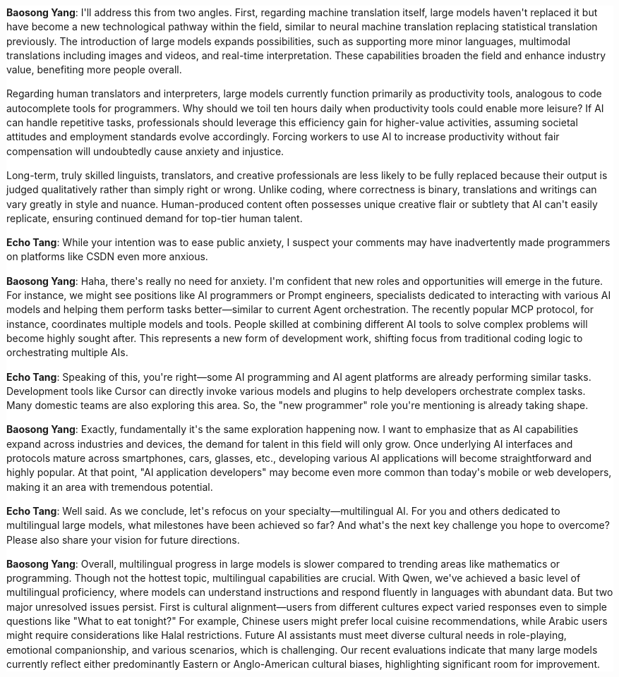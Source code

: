 **Baosong Yang**: I'll address this from two angles. First, regarding machine translation itself, large models haven't replaced it but have become a new technological pathway within the field, similar to neural machine translation replacing statistical translation previously. The introduction of large models expands possibilities, such as supporting more minor languages, multimodal translations including images and videos, and real-time interpretation. These capabilities broaden the field and enhance industry value, benefiting more people overall.

Regarding human translators and interpreters, large models currently function primarily as productivity tools, analogous to code autocomplete tools for programmers. Why should we toil ten hours daily when productivity tools could enable more leisure? If AI can handle repetitive tasks, professionals should leverage this efficiency gain for higher-value activities, assuming societal attitudes and employment standards evolve accordingly. Forcing workers to use AI to increase productivity without fair compensation will undoubtedly cause anxiety and injustice.

Long-term, truly skilled linguists, translators, and creative professionals are less likely to be fully replaced because their output is judged qualitatively rather than simply right or wrong. Unlike coding, where correctness is binary, translations and writings can vary greatly in style and nuance. Human-produced content often possesses unique creative flair or subtlety that AI can't easily replicate, ensuring continued demand for top-tier human talent.

**Echo Tang**: While your intention was to ease public anxiety, I suspect your comments may have inadvertently made programmers on platforms like CSDN even more anxious.

**Baosong Yang**: Haha, there's really no need for anxiety. I'm confident that new roles and opportunities will emerge in the future. For instance, we might see positions like AI programmers or Prompt engineers, specialists dedicated to interacting with various AI models and helping them perform tasks better—similar to current Agent orchestration. The recently popular MCP protocol, for instance, coordinates multiple models and tools. People skilled at combining different AI tools to solve complex problems will become highly sought after. This represents a new form of development work, shifting focus from traditional coding logic to orchestrating multiple AIs.

**Echo Tang**: Speaking of this, you're right—some AI programming and AI agent platforms are already performing similar tasks. Development tools like Cursor can directly invoke various models and plugins to help developers orchestrate complex tasks. Many domestic teams are also exploring this area. So, the "new programmer" role you're mentioning is already taking shape.

**Baosong Yang**: Exactly, fundamentally it's the same exploration happening now. I want to emphasize that as AI capabilities expand across industries and devices, the demand for talent in this field will only grow. Once underlying AI interfaces and protocols mature across smartphones, cars, glasses, etc., developing various AI applications will become straightforward and highly popular. At that point, "AI application developers" may become even more common than today's mobile or web developers, making it an area with tremendous potential.

**Echo Tang**: Well said. As we conclude, let's refocus on your specialty—multilingual AI. For you and others dedicated to multilingual large models, what milestones have been achieved so far? And what's the next key challenge you hope to overcome? Please also share your vision for future directions.

**Baosong Yang**: Overall, multilingual progress in large models is slower compared to trending areas like mathematics or programming. Though not the hottest topic, multilingual capabilities are crucial. With Qwen, we've achieved a basic level of multilingual proficiency, where models can understand instructions and respond fluently in languages with abundant data. But two major unresolved issues persist. First is cultural alignment—users from different cultures expect varied responses even to simple questions like "What to eat tonight?" For example, Chinese users might prefer local cuisine recommendations, while Arabic users might require considerations like Halal restrictions. Future AI assistants must meet diverse cultural needs in role-playing, emotional companionship, and various scenarios, which is challenging. Our recent evaluations indicate that many large models currently reflect either predominantly Eastern or Anglo-American cultural biases, highlighting significant room for improvement.
